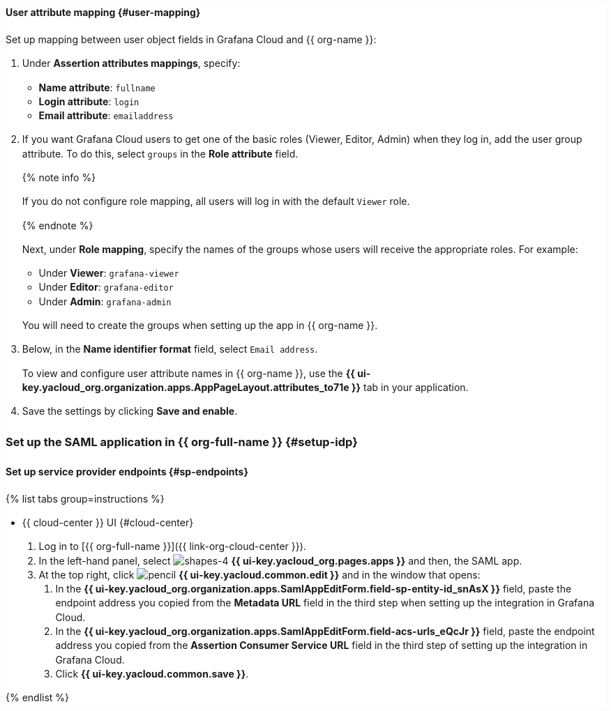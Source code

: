 #### User attribute mapping {#user-mapping}

Set up mapping between user object fields in Grafana Cloud and {{ org-name }}:

1. Under **Assertion attributes mappings**, specify:

    - **Name attribute**: `fullname`
    - **Login attribute**: `login`
    - **Email attribute**: `emailaddress`

1. If you want Grafana Cloud users to get one of the basic roles (Viewer, Editor, Admin) when they log in, add the user group attribute. To do this, select `groups` in the **Role attribute** field.

    {% note info %}

    If you do not configure role mapping, all users will log in with the default `Viewer` role.

    {% endnote %}

    Next, under **Role mapping**, specify the names of the groups whose users will receive the appropriate roles. For example:

    - Under **Viewer**: `grafana-viewer`
    - Under **Editor**: `grafana-editor`
    - Under **Admin**: `grafana-admin`

    You will need to create the groups when setting up the app in {{ org-name }}.

1. Below, in the **Name identifier format** field, select `Email address`.

    To view and configure user attribute names in {{ org-name }}, use the **{{ ui-key.yacloud_org.organization.apps.AppPageLayout.attributes_to71e }}** tab in your application.

1. Save the settings by clicking **Save and enable**.

### Set up the SAML application in {{ org-full-name }} {#setup-idp}

#### Set up service provider endpoints {#sp-endpoints}

{% list tabs group=instructions %}

- {{ cloud-center }} UI {#cloud-center}

  1. Log in to [{{ org-full-name }}]({{ link-org-cloud-center }}).
  1. In the left-hand panel, select ![shapes-4](../../../_assets/console-icons/shapes-4.svg) **{{ ui-key.yacloud_org.pages.apps }}** and then, the SAML app.
  1. At the top right, click ![pencil](../../../_assets/console-icons/pencil.svg) **{{ ui-key.yacloud.common.edit }}** and in the window that opens:  
      1. In the **{{ ui-key.yacloud_org.organization.apps.SamlAppEditForm.field-sp-entity-id_snAsX }}** field, paste the endpoint address you copied from the **Metadata URL** field in the third step when setting up the integration in Grafana Cloud.
      1. In the **{{ ui-key.yacloud_org.organization.apps.SamlAppEditForm.field-acs-urls_eQcJr }}** field, paste the endpoint address you copied from the **Assertion Consumer Service URL** field in the third step of setting up the integration in Grafana Cloud.
      1. Click **{{ ui-key.yacloud.common.save }}**.

{% endlist %}
